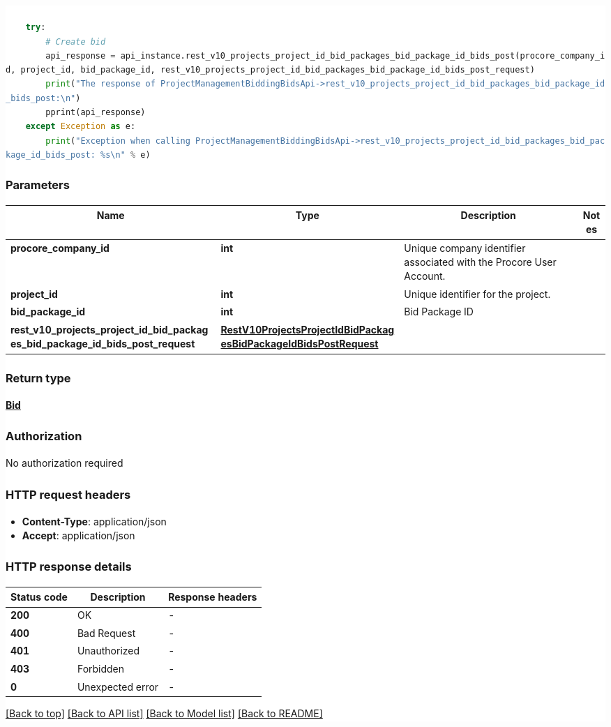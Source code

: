 ```python

    try:
        # Create bid
        api_response = api_instance.rest_v10_projects_project_id_bid_packages_bid_package_id_bids_post(procore_company_id, project_id, bid_package_id, rest_v10_projects_project_id_bid_packages_bid_package_id_bids_post_request)
        print("The response of ProjectManagementBiddingBidsApi->rest_v10_projects_project_id_bid_packages_bid_package_id_bids_post:\n")
        pprint(api_response)
    except Exception as e:
        print("Exception when calling ProjectManagementBiddingBidsApi->rest_v10_projects_project_id_bid_packages_bid_package_id_bids_post: %s\n" % e)
```



### Parameters


Name | Type | Description  | Notes
------------- | ------------- | ------------- | -------------
 **procore_company_id** | **int**| Unique company identifier associated with the Procore User Account. | 
 **project_id** | **int**| Unique identifier for the project. | 
 **bid_package_id** | **int**| Bid Package ID | 
 **rest_v10_projects_project_id_bid_packages_bid_package_id_bids_post_request** | [**RestV10ProjectsProjectIdBidPackagesBidPackageIdBidsPostRequest**](RestV10ProjectsProjectIdBidPackagesBidPackageIdBidsPostRequest.md)|  | 

### Return type

[**Bid**](Bid.md)

### Authorization

No authorization required

### HTTP request headers

 - **Content-Type**: application/json
 - **Accept**: application/json

### HTTP response details

| Status code | Description | Response headers |
|-------------|-------------|------------------|
**200** | OK |  -  |
**400** | Bad Request |  -  |
**401** | Unauthorized |  -  |
**403** | Forbidden |  -  |
**0** | Unexpected error |  -  |

[[Back to top]](#) [[Back to API list]](../README.md#documentation-for-api-endpoints) [[Back to Model list]](../README.md#documentation-for-models) [[Back to README]](../README.md)
